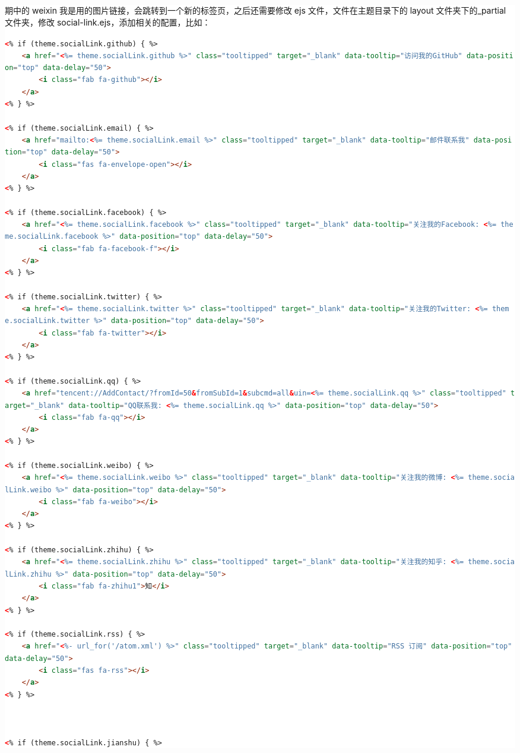 期中的 weixin 我是用的图片链接，会跳转到一个新的标签页，之后还需要修改 ejs 文件，文件在主题目录下的 layout 文件夹下的_partial 文件夹，修改 social-link.ejs，添加相关的配置，比如：

```html
<% if (theme.socialLink.github) { %>
    <a href="<%= theme.socialLink.github %>" class="tooltipped" target="_blank" data-tooltip="访问我的GitHub" data-position="top" data-delay="50">
        <i class="fab fa-github"></i>
    </a>
<% } %>

<% if (theme.socialLink.email) { %>
    <a href="mailto:<%= theme.socialLink.email %>" class="tooltipped" target="_blank" data-tooltip="邮件联系我" data-position="top" data-delay="50">
        <i class="fas fa-envelope-open"></i>
    </a>
<% } %>

<% if (theme.socialLink.facebook) { %>
    <a href="<%= theme.socialLink.facebook %>" class="tooltipped" target="_blank" data-tooltip="关注我的Facebook: <%= theme.socialLink.facebook %>" data-position="top" data-delay="50">
        <i class="fab fa-facebook-f"></i>
    </a>
<% } %>

<% if (theme.socialLink.twitter) { %>
    <a href="<%= theme.socialLink.twitter %>" class="tooltipped" target="_blank" data-tooltip="关注我的Twitter: <%= theme.socialLink.twitter %>" data-position="top" data-delay="50">
        <i class="fab fa-twitter"></i>
    </a>
<% } %>

<% if (theme.socialLink.qq) { %>
    <a href="tencent://AddContact/?fromId=50&fromSubId=1&subcmd=all&uin=<%= theme.socialLink.qq %>" class="tooltipped" target="_blank" data-tooltip="QQ联系我: <%= theme.socialLink.qq %>" data-position="top" data-delay="50">
        <i class="fab fa-qq"></i>
    </a>
<% } %>

<% if (theme.socialLink.weibo) { %>
    <a href="<%= theme.socialLink.weibo %>" class="tooltipped" target="_blank" data-tooltip="关注我的微博: <%= theme.socialLink.weibo %>" data-position="top" data-delay="50">
        <i class="fab fa-weibo"></i>
    </a>
<% } %>

<% if (theme.socialLink.zhihu) { %>
    <a href="<%= theme.socialLink.zhihu %>" class="tooltipped" target="_blank" data-tooltip="关注我的知乎: <%= theme.socialLink.zhihu %>" data-position="top" data-delay="50">
        <i class="fab fa-zhihu1">知</i>
    </a>
<% } %>

<% if (theme.socialLink.rss) { %>
    <a href="<%- url_for('/atom.xml') %>" class="tooltipped" target="_blank" data-tooltip="RSS 订阅" data-position="top" data-delay="50">
        <i class="fas fa-rss"></i>
    </a>
<% } %>



<% if (theme.socialLink.jianshu) { %>
```